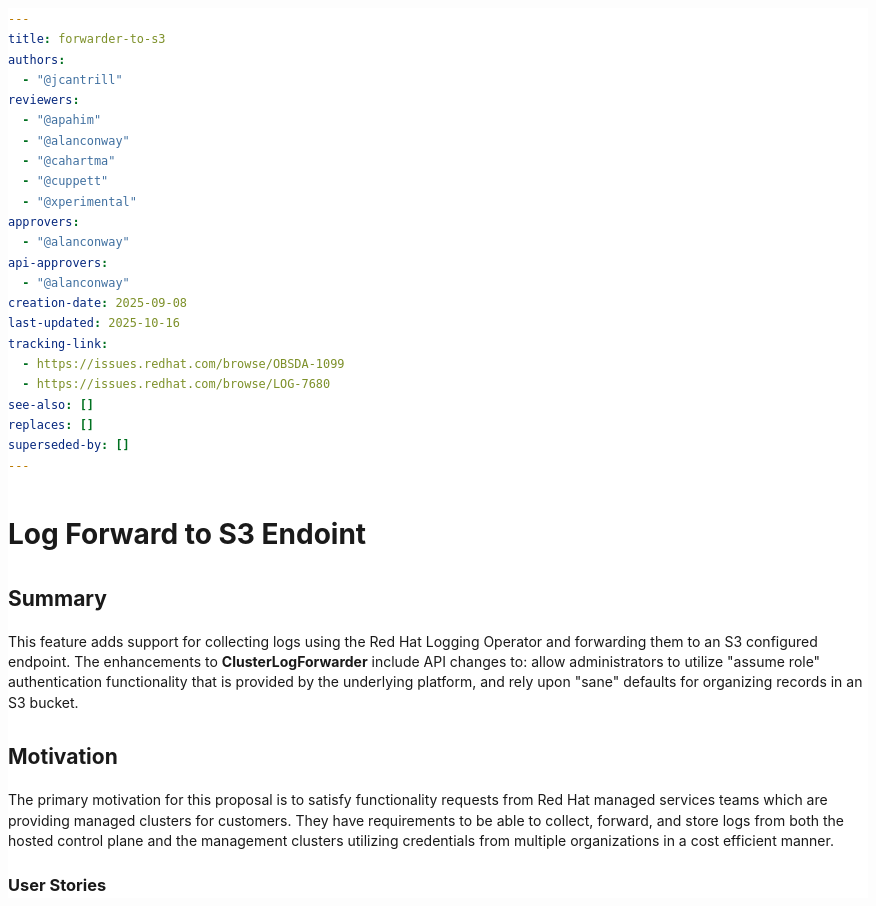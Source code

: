 ```yaml
---
title: forwarder-to-s3
authors:
  - "@jcantrill"
reviewers:
  - "@apahim"
  - "@alanconway"
  - "@cahartma"
  - "@cuppett"
  - "@xperimental"
approvers:
  - "@alanconway"
api-approvers:
  - "@alanconway"
creation-date: 2025-09-08
last-updated: 2025-10-16
tracking-link:
  - https://issues.redhat.com/browse/OBSDA-1099
  - https://issues.redhat.com/browse/LOG-7680
see-also: []
replaces: []
superseded-by: []
---
```


# Log Forward to S3 Endoint

## Summary

This feature adds support for collecting logs using the Red Hat Logging Operator and forwarding them
to an S3 configured endpoint.  The enhancements to **ClusterLogForwarder** include API changes to: allow 
administrators to utilize "assume role" authentication functionality that is provided by the underlying platform,
and rely upon "sane" defaults for organizing records in an S3 bucket.

## Motivation

The primary motivation for this proposal is to satisfy functionality requests from Red Hat managed services teams
which are providing managed clusters for customers. They have requirements to be able to collect, forward, and store logs
from both the hosted control plane and the management clusters utilizing credentials from multiple organizations in a 
cost efficient manner.

### User Stories
